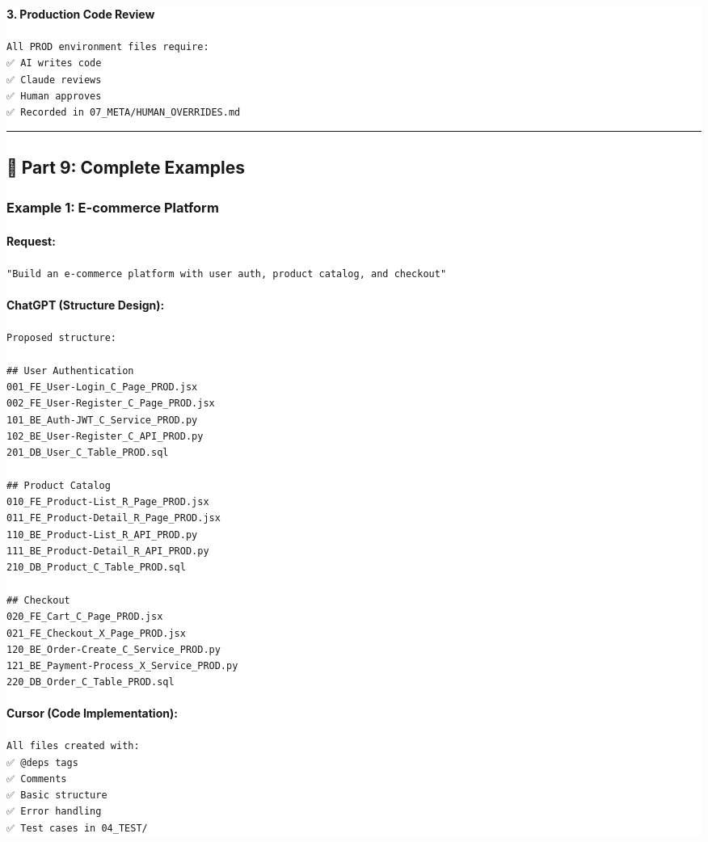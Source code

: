#### 3. Production Code Review
```
All PROD environment files require:
✅ AI writes code
✅ Claude reviews
✅ Human approves
✅ Recorded in 07_META/HUMAN_OVERRIDES.md
```

---

## 📖 Part 9: Complete Examples

### Example 1: E-commerce Platform

#### Request:
```
"Build an e-commerce platform with user auth, product catalog, and checkout"
```

#### ChatGPT (Structure Design):
```
Proposed structure:

## User Authentication
001_FE_User-Login_C_Page_PROD.jsx
002_FE_User-Register_C_Page_PROD.jsx
101_BE_Auth-JWT_C_Service_PROD.py
102_BE_User-Register_C_API_PROD.py
201_DB_User_C_Table_PROD.sql

## Product Catalog
010_FE_Product-List_R_Page_PROD.jsx
011_FE_Product-Detail_R_Page_PROD.jsx
110_BE_Product-List_R_API_PROD.py
111_BE_Product-Detail_R_API_PROD.py
210_DB_Product_C_Table_PROD.sql

## Checkout
020_FE_Cart_C_Page_PROD.jsx
021_FE_Checkout_X_Page_PROD.jsx
120_BE_Order-Create_C_Service_PROD.py
121_BE_Payment-Process_X_Service_PROD.py
220_DB_Order_C_Table_PROD.sql
```

#### Cursor (Code Implementation):
```
All files created with:
✅ @deps tags
✅ Comments
✅ Basic structure
✅ Error handling
✅ Test cases in 04_TEST/
```
